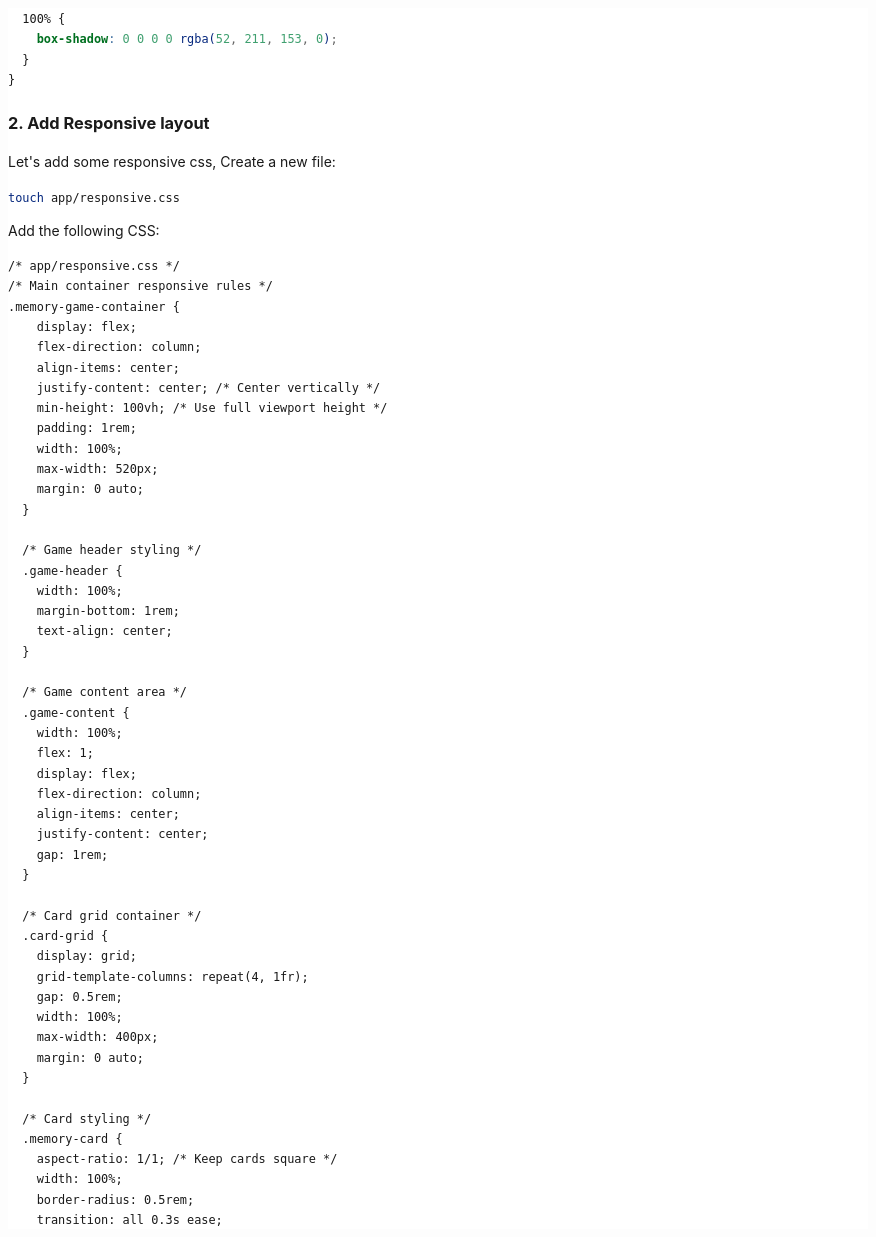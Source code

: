 ```css
  100% {
    box-shadow: 0 0 0 0 rgba(52, 211, 153, 0);
  }
}
```


### 2. Add Responsive layout

Let's add some responsive css, Create a new file:

```bash
touch app/responsive.css
```

Add the following CSS:

```
/* app/responsive.css */
/* Main container responsive rules */
.memory-game-container {
    display: flex;
    flex-direction: column;
    align-items: center;
    justify-content: center; /* Center vertically */
    min-height: 100vh; /* Use full viewport height */
    padding: 1rem;
    width: 100%;
    max-width: 520px;
    margin: 0 auto;
  }
  
  /* Game header styling */
  .game-header {
    width: 100%;
    margin-bottom: 1rem;
    text-align: center;
  }
  
  /* Game content area */
  .game-content {
    width: 100%;
    flex: 1;
    display: flex;
    flex-direction: column;
    align-items: center;
    justify-content: center;
    gap: 1rem;
  }
  
  /* Card grid container */
  .card-grid {
    display: grid;
    grid-template-columns: repeat(4, 1fr);
    gap: 0.5rem;
    width: 100%;
    max-width: 400px;
    margin: 0 auto;
  }
  
  /* Card styling */
  .memory-card {
    aspect-ratio: 1/1; /* Keep cards square */
    width: 100%;
    border-radius: 0.5rem;
    transition: all 0.3s ease;
```